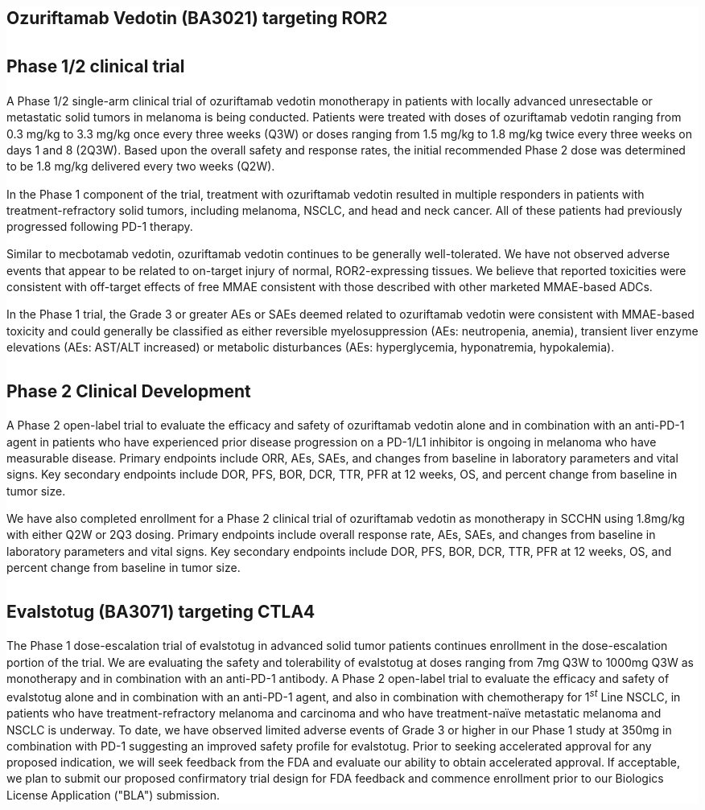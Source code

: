 ## Ozuriftamab Vedotin (BA3021) targeting ROR2

## Phase 1/2 clinical trial

A Phase 1/2 single-arm clinical trial of ozuriftamab vedotin monotherapy in patients with locally advanced unresectable or metastatic solid tumors in melanoma is being conducted. Patients were treated with doses of ozuriftamab vedotin ranging from 0.3 mg/kg to 3.3 mg/kg once every three weeks (Q3W) or doses ranging from 1.5 mg/kg to 1.8 mg/kg twice every three weeks on days 1 and 8 (2Q3W). Based upon the overall safety and response rates, the initial recommended Phase 2 dose was determined to be 1.8 mg/kg delivered every two weeks (Q2W).

In the Phase 1 component of the trial, treatment with ozuriftamab vedotin resulted in multiple responders in patients with treatment-refractory solid tumors, including melanoma, NSCLC, and head and neck cancer. All of these patients had previously progressed following PD-1 therapy.

Similar to mecbotamab vedotin, ozuriftamab vedotin continues to be generally well-tolerated. We have not observed adverse events that appear to be related to on-target injury of normal, ROR2-expressing tissues. We believe that reported toxicities were consistent with off-target effects of free MMAE consistent with those described with other marketed MMAE-based ADCs.

In the Phase 1 trial, the Grade 3 or greater AEs or SAEs deemed related to ozuriftamab vedotin were consistent with MMAE-based toxicity and could generally be classified as either reversible myelosuppression (AEs: neutropenia, anemia), transient liver enzyme elevations (AEs: AST/ALT increased) or metabolic disturbances (AEs: hyperglycemia, hyponatremia, hypokalemia).

## Phase 2 Clinical Development

A Phase 2 open-label trial to evaluate the efficacy and safety of ozuriftamab vedotin alone and in combination with an anti-PD-1 agent in patients who have experienced prior disease progression on a PD-1/L1 inhibitor is ongoing in melanoma who have measurable disease. Primary endpoints include ORR, AEs, SAEs, and changes from baseline in laboratory parameters and vital signs. Key secondary endpoints include DOR, PFS, BOR, DCR, TTR, PFR at 12 weeks, OS, and percent change from baseline in tumor size.

We have also completed enrollment for a Phase 2 clinical trial of ozuriftamab vedotin as monotherapy in SCCHN using 1.8mg/kg with either Q2W or 2Q3 dosing. Primary endpoints include overall response rate, AEs, SAEs, and changes from baseline in laboratory parameters and vital signs. Key secondary endpoints include DOR, PFS, BOR, DCR, TTR, PFR at 12 weeks, OS, and percent change from baseline in tumor size.

## Evalstotug (BA3071) targeting CTLA4

The Phase 1 dose-escalation trial of evalstotug in advanced solid tumor patients continues enrollment in the dose-escalation portion of the trial. We are evaluating the safety and tolerability of evalstotug at doses ranging from 7mg Q3W to 1000mg Q3W as monotherapy and in combination with an anti-PD-1 antibody. A Phase 2 open-label trial to evaluate the efficacy and safety of evalstotug alone and in combination with an anti-PD-1 agent, and also in combination with chemotherapy for 1$^{st}$ Line NSCLC, in patients who have treatment-refractory melanoma and carcinoma and who have treatment-naïve metastatic melanoma and NSCLC is underway. To date, we have observed limited adverse events of Grade 3 or higher in our Phase 1 study at 350mg in combination with PD-1 suggesting an improved safety profile for evalstotug. Prior to seeking accelerated approval for any proposed indication, we will seek feedback from the FDA and evaluate our ability to obtain accelerated approval. If acceptable, we plan to submit our proposed confirmatory trial design for FDA feedback and commence enrollment prior to our Biologics License Application ("BLA") submission.
